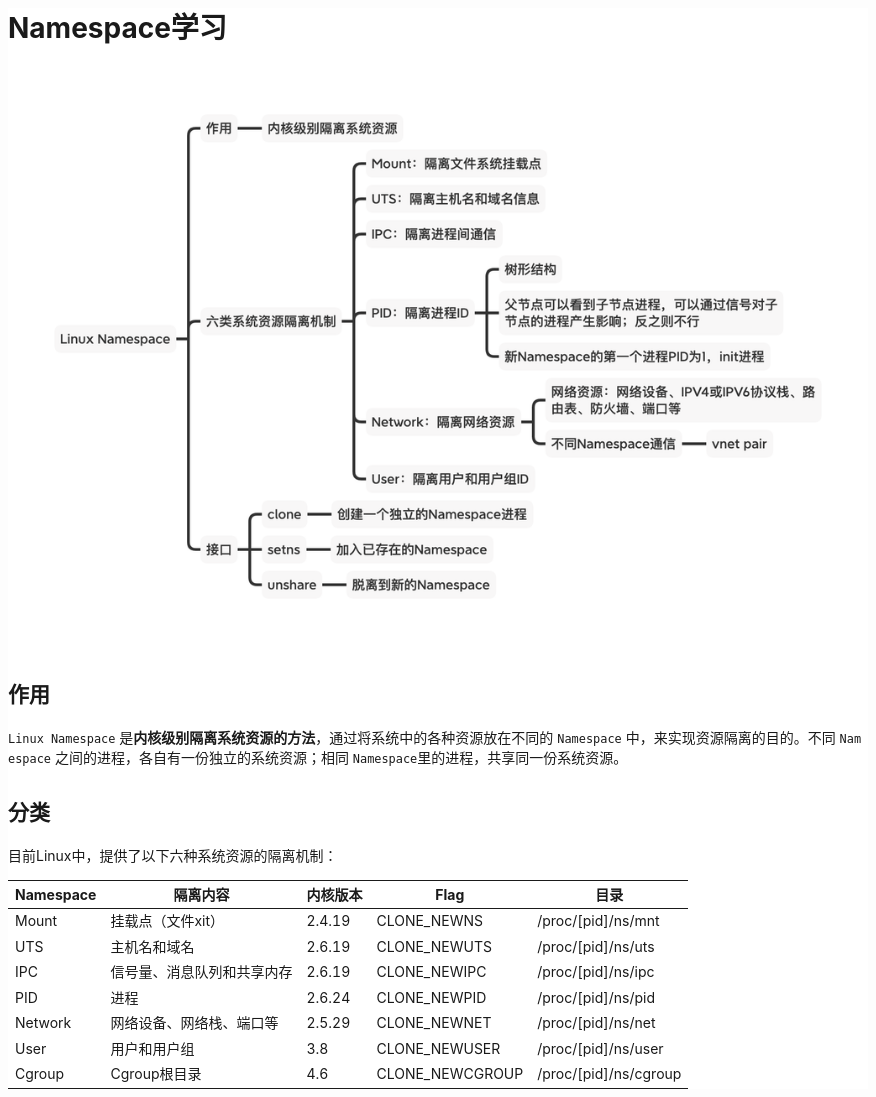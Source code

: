 # Namespace学习

![](./linux-namespace.png)

## 作用

`Linux Namespace` 是**内核级别隔离系统资源的方法**，通过将系统中的各种资源放在不同的 `Namespace` 中，来实现资源隔离的目的。不同 `Namespace` 之间的进程，各自有一份独立的系统资源；相同 `Namespace`里的进程，共享同一份系统资源。

## 分类

目前Linux中，提供了以下六种系统资源的隔离机制：

| Namespace | 隔离内容                   | 内核版本 | Flag            | 目录                  |
| --------- | -------------------------- | -------- | --------------- | --------------------- |
| Mount     | 挂载点（文件xit）          | 2.4.19   | CLONE_NEWNS     | /proc/[pid]/ns/mnt    |
| UTS       | 主机名和域名               | 2.6.19   | CLONE_NEWUTS    | /proc/[pid]/ns/uts    |
| IPC       | 信号量、消息队列和共享内存 | 2.6.19   | CLONE_NEWIPC    | /proc/[pid]/ns/ipc    |
| PID       | 进程                       | 2.6.24   | CLONE_NEWPID    | /proc/[pid]/ns/pid    |
| Network   | 网络设备、网络栈、端口等   | 2.5.29   | CLONE_NEWNET    | /proc/[pid]/ns/net    |
| User      | 用户和用户组               | 3.8      | CLONE_NEWUSER   | /proc/[pid]/ns/user   |
| Cgroup    | Cgroup根目录               | 4.6      | CLONE_NEWCGROUP | /proc/[pid]/ns/cgroup |
